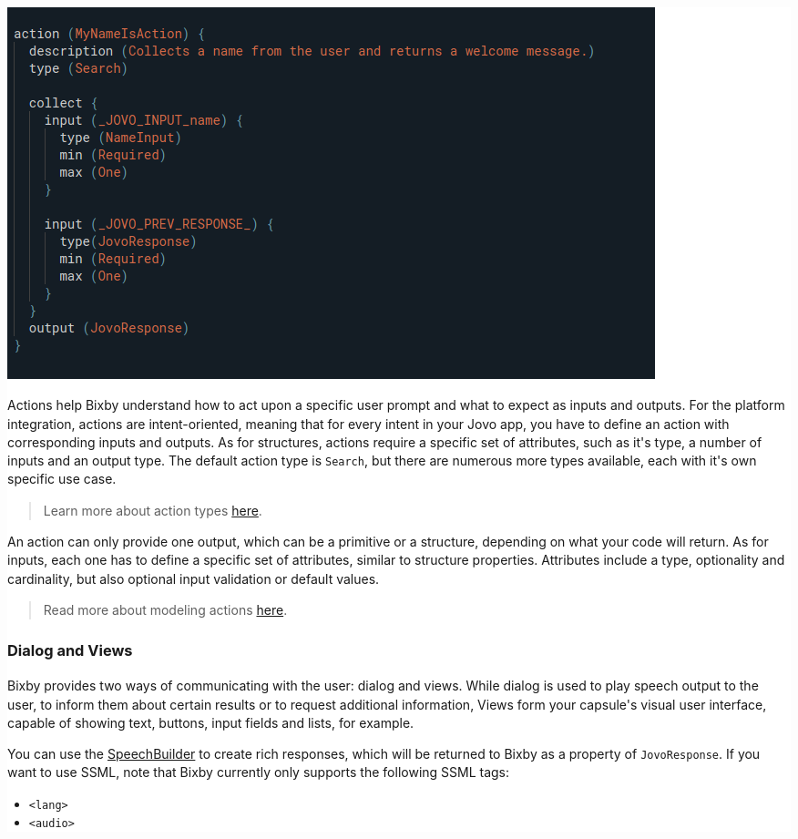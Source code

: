 ![Primitive Example](../../img/bixby-actions-example.png 'This is an example for a primitive.')

Actions help Bixby understand how to act upon a specific user prompt and what to expect as inputs and outputs. For the platform integration, actions are intent-oriented, meaning that for every intent in your Jovo app, you have to define an action with corresponding inputs and outputs. As for structures, actions require a specific set of attributes, such as it's type, a number of inputs and an output type. The default action type is `Search`, but there are numerous more types available, each with it's own specific use case.

> Learn more about action types [here](https://bixbydevelopers.com/dev/docs/reference/type/action.type).

An action can only provide one output, which can be a primitive or a structure, depending on what your code will return. As for inputs, each one has to define a specific set of attributes, similar to structure properties. Attributes include a type, optionality and cardinality, but also optional input validation or default values.

> Read more about modeling actions [here](https://bixbydevelopers.com/dev/docs/dev-guide/developers/modeling.modeling-actions).

### Dialog and Views

Bixby provides two ways of communicating with the user: dialog and views. While dialog is used to play speech output to the user, to inform them about certain results or to request additional information, Views form your capsule's visual user interface, capable of showing text, buttons, input fields and lists, for example.

You can use the [SpeechBuilder](https://www.jovo.tech/docs/output/speechbuilder) to create rich responses, which will be returned to Bixby as a property of `JovoResponse`. If you want to use SSML, note that Bixby currently only supports the following SSML tags:

- `<lang>`
- `<audio>`
